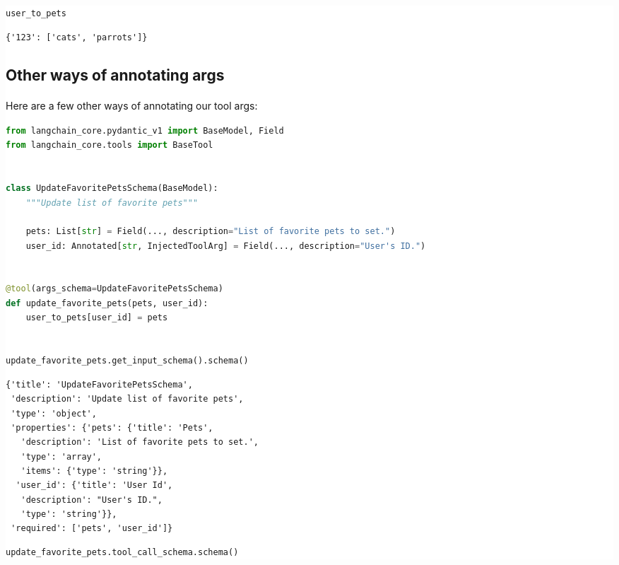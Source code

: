 
```python
user_to_pets
```



```output
{'123': ['cats', 'parrots']}
```


## Other ways of annotating args

Here are a few other ways of annotating our tool args:


```python
from langchain_core.pydantic_v1 import BaseModel, Field
from langchain_core.tools import BaseTool


class UpdateFavoritePetsSchema(BaseModel):
    """Update list of favorite pets"""

    pets: List[str] = Field(..., description="List of favorite pets to set.")
    user_id: Annotated[str, InjectedToolArg] = Field(..., description="User's ID.")


@tool(args_schema=UpdateFavoritePetsSchema)
def update_favorite_pets(pets, user_id):
    user_to_pets[user_id] = pets


update_favorite_pets.get_input_schema().schema()
```



```output
{'title': 'UpdateFavoritePetsSchema',
 'description': 'Update list of favorite pets',
 'type': 'object',
 'properties': {'pets': {'title': 'Pets',
   'description': 'List of favorite pets to set.',
   'type': 'array',
   'items': {'type': 'string'}},
  'user_id': {'title': 'User Id',
   'description': "User's ID.",
   'type': 'string'}},
 'required': ['pets', 'user_id']}
```



```python
update_favorite_pets.tool_call_schema.schema()
```
